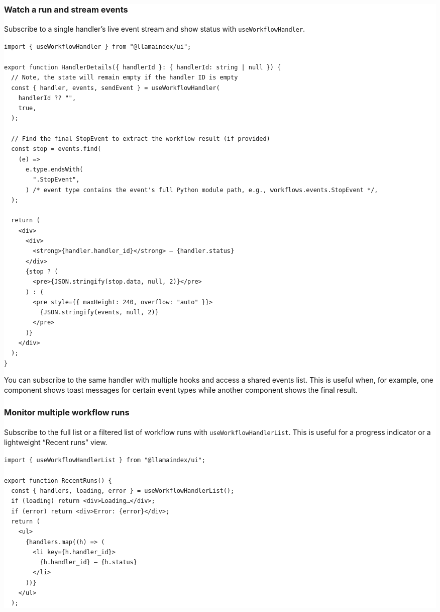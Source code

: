 ### Watch a run and stream events

Subscribe to a single handler’s live event stream and show status with `useWorkflowHandler`.

```tsx
import { useWorkflowHandler } from "@llamaindex/ui";

export function HandlerDetails({ handlerId }: { handlerId: string | null }) {
  // Note, the state will remain empty if the handler ID is empty
  const { handler, events, sendEvent } = useWorkflowHandler(
    handlerId ?? "",
    true,
  );

  // Find the final StopEvent to extract the workflow result (if provided)
  const stop = events.find(
    (e) =>
      e.type.endsWith(
        ".StopEvent",
      ) /* event type contains the event's full Python module path, e.g., workflows.events.StopEvent */,
  );

  return (
    <div>
      <div>
        <strong>{handler.handler_id}</strong> — {handler.status}
      </div>
      {stop ? (
        <pre>{JSON.stringify(stop.data, null, 2)}</pre>
      ) : (
        <pre style={{ maxHeight: 240, overflow: "auto" }}>
          {JSON.stringify(events, null, 2)}
        </pre>
      )}
    </div>
  );
}
```

You can subscribe to the same handler with multiple hooks and access a shared events list. This is useful when, for example, one component shows toast messages for certain event types while another component shows the final result.

### Monitor multiple workflow runs

Subscribe to the full list or a filtered list of workflow runs with `useWorkflowHandlerList`. This is useful for a progress indicator or a lightweight “Recent runs” view.

```tsx
import { useWorkflowHandlerList } from "@llamaindex/ui";

export function RecentRuns() {
  const { handlers, loading, error } = useWorkflowHandlerList();
  if (loading) return <div>Loading…</div>;
  if (error) return <div>Error: {error}</div>;
  return (
    <ul>
      {handlers.map((h) => (
        <li key={h.handler_id}>
          {h.handler_id} — {h.status}
        </li>
      ))}
    </ul>
  );
```